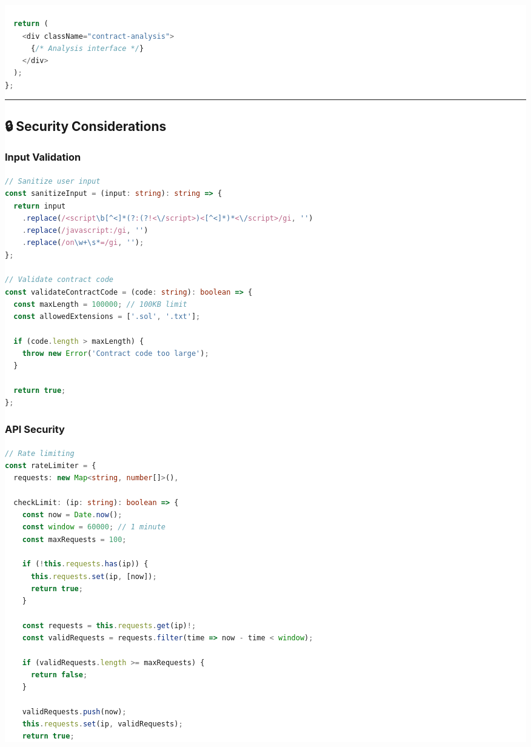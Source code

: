 ```typescript
  
  return (
    <div className="contract-analysis">
      {/* Analysis interface */}
    </div>
  );
};
```

---

## 🔒 Security Considerations

### Input Validation

```typescript
// Sanitize user input
const sanitizeInput = (input: string): string => {
  return input
    .replace(/<script\b[^<]*(?:(?!<\/script>)<[^<]*)*<\/script>/gi, '')
    .replace(/javascript:/gi, '')
    .replace(/on\w+\s*=/gi, '');
};

// Validate contract code
const validateContractCode = (code: string): boolean => {
  const maxLength = 100000; // 100KB limit
  const allowedExtensions = ['.sol', '.txt'];
  
  if (code.length > maxLength) {
    throw new Error('Contract code too large');
  }
  
  return true;
};
```

### API Security

```typescript
// Rate limiting
const rateLimiter = {
  requests: new Map<string, number[]>(),
  
  checkLimit: (ip: string): boolean => {
    const now = Date.now();
    const window = 60000; // 1 minute
    const maxRequests = 100;
    
    if (!this.requests.has(ip)) {
      this.requests.set(ip, [now]);
      return true;
    }
    
    const requests = this.requests.get(ip)!;
    const validRequests = requests.filter(time => now - time < window);
    
    if (validRequests.length >= maxRequests) {
      return false;
    }
    
    validRequests.push(now);
    this.requests.set(ip, validRequests);
    return true;
```
